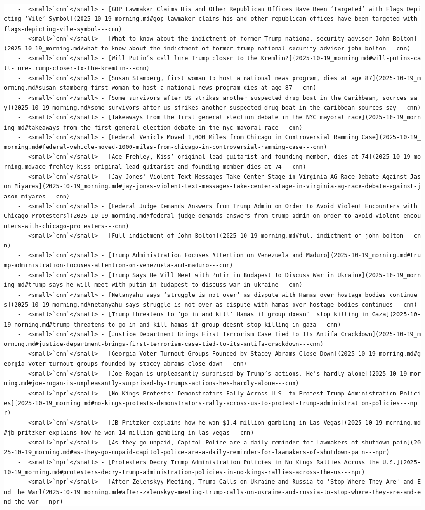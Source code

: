 		-  <small>`cnn`</small> - [GOP Lawmaker Claims His and Other Republican Offices Have Been ‘Targeted’ with Flags Depicting ‘Vile’ Symbol](2025-10-19_morning.md#gop-lawmaker-claims-his-and-other-republican-offices-have-been-targeted-with-flags-depicting-vile-symbol---cnn)
		-  <small>`cnn`</small> - [What to know about the indictment of former Trump national security adviser John Bolton](2025-10-19_morning.md#what-to-know-about-the-indictment-of-former-trump-national-security-adviser-john-bolton---cnn)
		-  <small>`cnn`</small> - [Will Putin’s call lure Trump closer to the Kremlin?](2025-10-19_morning.md#will-putins-call-lure-trump-closer-to-the-kremlin---cnn)
		-  <small>`cnn`</small> - [Susan Stamberg, first woman to host a national news program, dies at age 87](2025-10-19_morning.md#susan-stamberg-first-woman-to-host-a-national-news-program-dies-at-age-87---cnn)
		-  <small>`cnn`</small> - [Some survivors after US strikes another suspected drug boat in the Caribbean, sources say](2025-10-19_morning.md#some-survivors-after-us-strikes-another-suspected-drug-boat-in-the-caribbean-sources-say---cnn)
		-  <small>`cnn`</small> - [Takeaways from the first general election debate in the NYC mayoral race](2025-10-19_morning.md#takeaways-from-the-first-general-election-debate-in-the-nyc-mayoral-race---cnn)
		-  <small>`cnn`</small> - [Federal Vehicle Moved 1,000 Miles from Chicago in Controversial Ramming Case](2025-10-19_morning.md#federal-vehicle-moved-1000-miles-from-chicago-in-controversial-ramming-case---cnn)
		-  <small>`cnn`</small> - [Ace Frehley, Kiss’ original lead guitarist and founding member, dies at 74](2025-10-19_morning.md#ace-frehley-kiss-original-lead-guitarist-and-founding-member-dies-at-74---cnn)
		-  <small>`cnn`</small> - [Jay Jones’ Violent Text Messages Take Center Stage in Virginia AG Race Debate Against Jason Miyares](2025-10-19_morning.md#jay-jones-violent-text-messages-take-center-stage-in-virginia-ag-race-debate-against-jason-miyares---cnn)
		-  <small>`cnn`</small> - [Federal Judge Demands Answers from Trump Admin on Order to Avoid Violent Encounters with Chicago Protesters](2025-10-19_morning.md#federal-judge-demands-answers-from-trump-admin-on-order-to-avoid-violent-encounters-with-chicago-protesters---cnn)
		-  <small>`cnn`</small> - [Full indictment of John Bolton](2025-10-19_morning.md#full-indictment-of-john-bolton---cnn)
		-  <small>`cnn`</small> - [Trump Administration Focuses Attention on Venezuela and Maduro](2025-10-19_morning.md#trump-administration-focuses-attention-on-venezuela-and-maduro---cnn)
		-  <small>`cnn`</small> - [Trump Says He Will Meet with Putin in Budapest to Discuss War in Ukraine](2025-10-19_morning.md#trump-says-he-will-meet-with-putin-in-budapest-to-discuss-war-in-ukraine---cnn)
		-  <small>`cnn`</small> - [Netanyahu says ‘struggle is not over’ as dispute with Hamas over hostage bodies continues](2025-10-19_morning.md#netanyahu-says-struggle-is-not-over-as-dispute-with-hamas-over-hostage-bodies-continues---cnn)
		-  <small>`cnn`</small> - [Trump threatens to ‘go in and kill’ Hamas if group doesn’t stop killing in Gaza](2025-10-19_morning.md#trump-threatens-to-go-in-and-kill-hamas-if-group-doesnt-stop-killing-in-gaza---cnn)
		-  <small>`cnn`</small> - [Justice Department Brings First Terrorism Case Tied to Its Antifa Crackdown](2025-10-19_morning.md#justice-department-brings-first-terrorism-case-tied-to-its-antifa-crackdown---cnn)
		-  <small>`cnn`</small> - [Georgia Voter Turnout Groups Founded by Stacey Abrams Close Down](2025-10-19_morning.md#georgia-voter-turnout-groups-founded-by-stacey-abrams-close-down---cnn)
		-  <small>`cnn`</small> - [Joe Rogan is unpleasantly surprised by Trump’s actions. He’s hardly alone](2025-10-19_morning.md#joe-rogan-is-unpleasantly-surprised-by-trumps-actions-hes-hardly-alone---cnn)
		-  <small>`npr`</small> - [No Kings Protests: Demonstrators Rally Across U.S. to Protest Trump Administration Policies](2025-10-19_morning.md#no-kings-protests-demonstrators-rally-across-us-to-protest-trump-administration-policies---npr)
		-  <small>`cnn`</small> - [JB Pritzker explains how he won $1.4 million gambling in Las Vegas](2025-10-19_morning.md#jb-pritzker-explains-how-he-won-14-million-gambling-in-las-vegas---cnn)
		-  <small>`npr`</small> - [As they go unpaid, Capitol Police are a daily reminder for lawmakers of shutdown pain](2025-10-19_morning.md#as-they-go-unpaid-capitol-police-are-a-daily-reminder-for-lawmakers-of-shutdown-pain---npr)
		-  <small>`npr`</small> - [Protesters Decry Trump Administration Policies in No Kings Rallies Across the U.S.](2025-10-19_morning.md#protesters-decry-trump-administration-policies-in-no-kings-rallies-across-the-us---npr)
		-  <small>`npr`</small> - [After Zelenskyy Meeting, Trump Calls on Ukraine and Russia to 'Stop Where They Are' and End the War](2025-10-19_morning.md#after-zelenskyy-meeting-trump-calls-on-ukraine-and-russia-to-stop-where-they-are-and-end-the-war---npr)